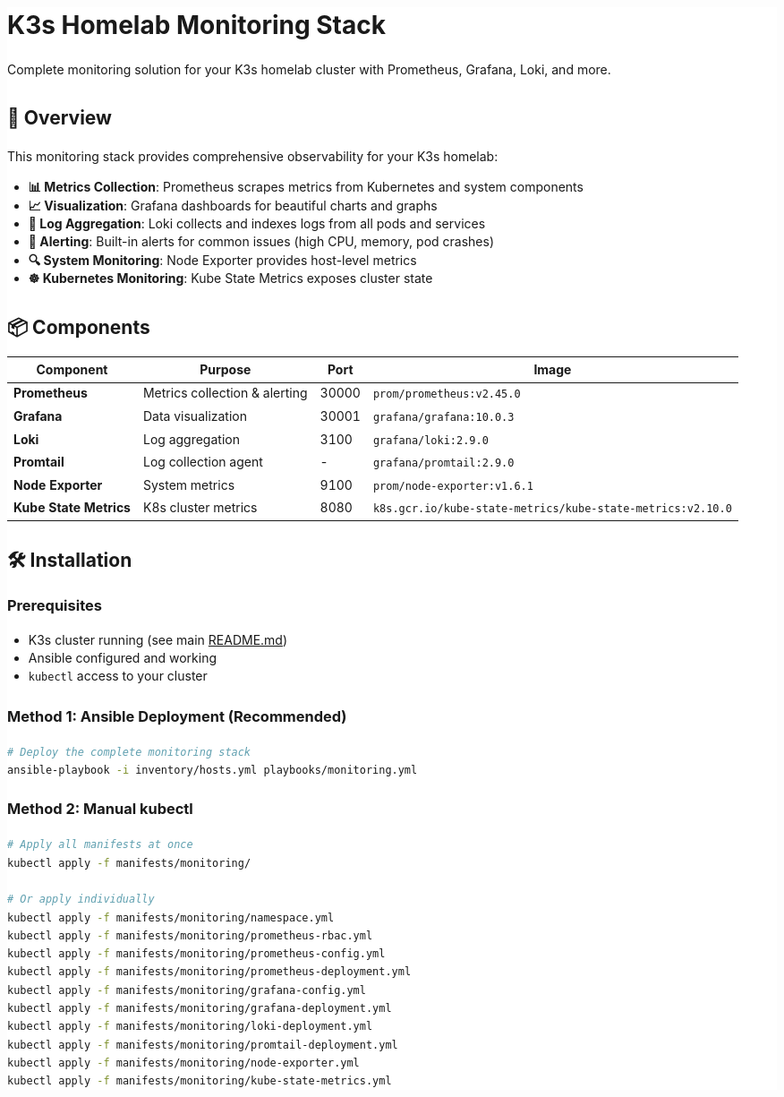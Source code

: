 # K3s Homelab Monitoring Stack

Complete monitoring solution for your K3s homelab cluster with Prometheus, Grafana, Loki, and more.

## 🚀 Overview

This monitoring stack provides comprehensive observability for your K3s homelab:

- **📊 Metrics Collection**: Prometheus scrapes metrics from Kubernetes and system components
- **📈 Visualization**: Grafana dashboards for beautiful charts and graphs
- **📝 Log Aggregation**: Loki collects and indexes logs from all pods and services
- **🚨 Alerting**: Built-in alerts for common issues (high CPU, memory, pod crashes)
- **🔍 System Monitoring**: Node Exporter provides host-level metrics
- **☸️ Kubernetes Monitoring**: Kube State Metrics exposes cluster state

## 📦 Components

| Component | Purpose | Port | Image |
|-----------|---------|------|-------|
| **Prometheus** | Metrics collection & alerting | 30000 | `prom/prometheus:v2.45.0` |
| **Grafana** | Data visualization | 30001 | `grafana/grafana:10.0.3` |
| **Loki** | Log aggregation | 3100 | `grafana/loki:2.9.0` |
| **Promtail** | Log collection agent | - | `grafana/promtail:2.9.0` |
| **Node Exporter** | System metrics | 9100 | `prom/node-exporter:v1.6.1` |
| **Kube State Metrics** | K8s cluster metrics | 8080 | `k8s.gcr.io/kube-state-metrics/kube-state-metrics:v2.10.0` |

## 🛠️ Installation

### Prerequisites

- K3s cluster running (see main [README.md](../README.md))
- Ansible configured and working
- `kubectl` access to your cluster

### Method 1: Ansible Deployment (Recommended)

```bash
# Deploy the complete monitoring stack
ansible-playbook -i inventory/hosts.yml playbooks/monitoring.yml
```

### Method 2: Manual kubectl

```bash
# Apply all manifests at once
kubectl apply -f manifests/monitoring/

# Or apply individually
kubectl apply -f manifests/monitoring/namespace.yml
kubectl apply -f manifests/monitoring/prometheus-rbac.yml
kubectl apply -f manifests/monitoring/prometheus-config.yml
kubectl apply -f manifests/monitoring/prometheus-deployment.yml
kubectl apply -f manifests/monitoring/grafana-config.yml
kubectl apply -f manifests/monitoring/grafana-deployment.yml
kubectl apply -f manifests/monitoring/loki-deployment.yml
kubectl apply -f manifests/monitoring/promtail-deployment.yml
kubectl apply -f manifests/monitoring/node-exporter.yml
kubectl apply -f manifests/monitoring/kube-state-metrics.yml
```
